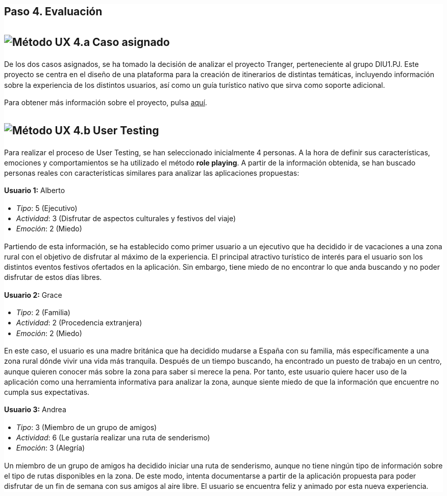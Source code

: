 

## Paso 4. Evaluación 

![Método UX](img/ABtesting.png) 4.a Caso asignado
----

De los dos casos asignados, se ha tomado la decisión de analizar el proyecto Tranger, perteneciente al grupo DIU1.PJ. Este proyecto se centra en el diseño de una plataforma para la creación de itinerarios de distintas temáticas, incluyendo información sobre la experiencia de los distintos usuarios, así como un guía turístico nativo que sirva como soporte adicional.

Para obtener más información sobre el proyecto, pulsa [aquí](https://github.com/corderop/DIU21).


![Método UX](img/usability-testing.png) 4.b User Testing
----

Para realizar el proceso de User Testing, se han seleccionado inicialmente 4 personas. A la hora de definir sus características, emociones y comportamientos se ha utilizado el método **role playing**. A partir de la información obtenida, se han buscado personas reales con características similares para analizar las aplicaciones propuestas:

**Usuario 1:** Alberto
   * *Tipo*: 5 (Ejecutivo)
   * *Actividad*: 3 (Disfrutar de aspectos culturales y festivos del viaje)
   * *Emoción*: 2 (Miedo)


Partiendo de esta información, se ha establecido como primer usuario a un ejecutivo que ha decidido ir de vacaciones a una zona rural con el objetivo de disfrutar al máximo de la experiencia. El principal atractivo turístico de interés para el usuario son los distintos eventos festivos ofertados en la aplicación. Sin embargo, tiene miedo de no encontrar lo que anda buscando y no poder disfrutar de estos días libres.

**Usuario 2:** Grace
   * *Tipo*: 2 (Familia)
   * *Actividad*: 2 (Procedencia extranjera)
   * *Emoción*: 2 (Miedo)


En este caso, el usuario es una madre británica que ha decidido mudarse a España con su familia, más específicamente a una zona rural dónde vivir una vida más tranquila. Después de un tiempo buscando, ha encontrado un puesto de trabajo en un centro, aunque quieren conocer más sobre la zona para saber si merece la pena. Por tanto, este usuario quiere hacer uso de la aplicación como una herramienta informativa para analizar la zona, aunque siente miedo de que la información que encuentre no cumpla sus expectativas.

**Usuario 3:** Andrea
  * *Tipo*: 3 (Miembro de un grupo de amigos)
  * *Actividad*: 6 (Le gustaría realizar una ruta de senderismo)
  * *Emoción*: 3 (Alegría)
        
Un miembro de un grupo de amigos ha decidido iniciar una ruta de senderismo, aunque no tiene ningún tipo de información sobre el tipo de rutas disponibles en la zona. De este modo, intenta documentarse a partir de la aplicación propuesta para poder disfrutar de un fin de semana con sus amigos al aire libre. El usuario se encuentra feliz y animado por esta nueva experiencia.
